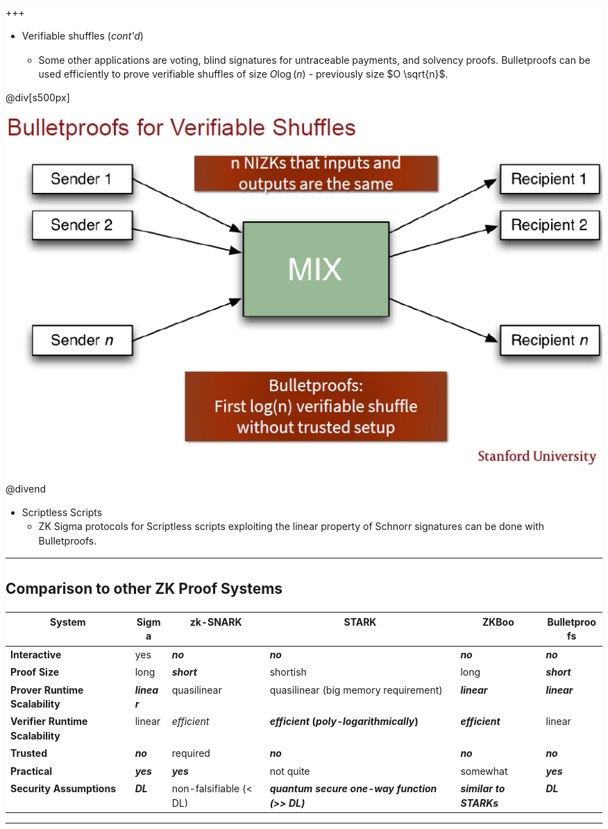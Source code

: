+++

- Verifiable shuffles (*cont'd*)

  - Some other applications are voting, blind signatures for untraceable payments, and solvency proofs. Bulletproofs can be used efficiently to prove verifiable shuffles of size $O \log(n)$ - previously size $O \sqrt{n}​$.

@div[s500px]

![VerifiableShuffles](https://raw.githubusercontent.com/tari-labs/tari-university/master/src/cryptography/bulletproofs-and-mimblewimble/sources/VerifiableShuffles.png)

@divend

- Scriptless Scripts
  - ZK Sigma protocols for Scriptless scripts exploiting the linear property of Schnorr signatures can be done with Bulletproofs.

---

## Comparison to other ZK Proof Systems

| System                              | Sigma        | zk-SNARK               | STARK                                         | ZKBoo                   | Bulletproofs |
| ----------------------------------- | ------------ | ---------------------- | --------------------------------------------- | ----------------------- | ------------ |
| <b>Interactive</b>                  | yes          | ***no***               | ***no***                                      | ***no***                | ***no***     |
| <b>Proof Size</b>                   | long         | ***short***            | shortish                                      | long                    | ***short***  |
| <b>Prover Runtime Scalability</b>   | ***linear*** | quasilinear            | quasilinear (big memory requirement)          | ***linear***            | ***linear*** |
| <b>Verifier Runtime Scalability</b> | linear       | *efficient*            | ***efficient* (*poly-logarithmically*)**      | ***efficient***         | linear       |
| <b>Trusted</b>                      | ***no***     | required               | ***no***                                      | ***no***                | ***no***     |
| <b>Practical</b>                    | ***yes***    | ***yes***              | not   quite                                   | somewhat                | ***yes***    |
| <b>Security Assumptions</b>         | ***DL***     | non-falsifiable (< DL) | ***quantum secure one-way function (>> DL)*** | ***similar to STARKs*** | ***DL***     |

---